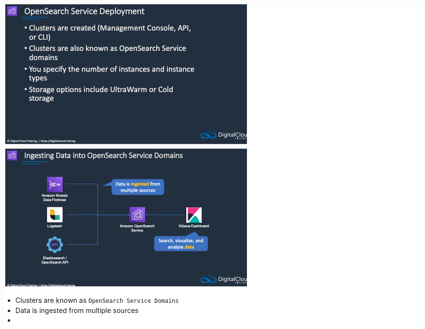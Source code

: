 ![text](./images/db-and-analytics/elastisearch-2.png)
- Clusters are known as `OpenSearch Service Domains`
- Data is ingested from multiple sources
- 